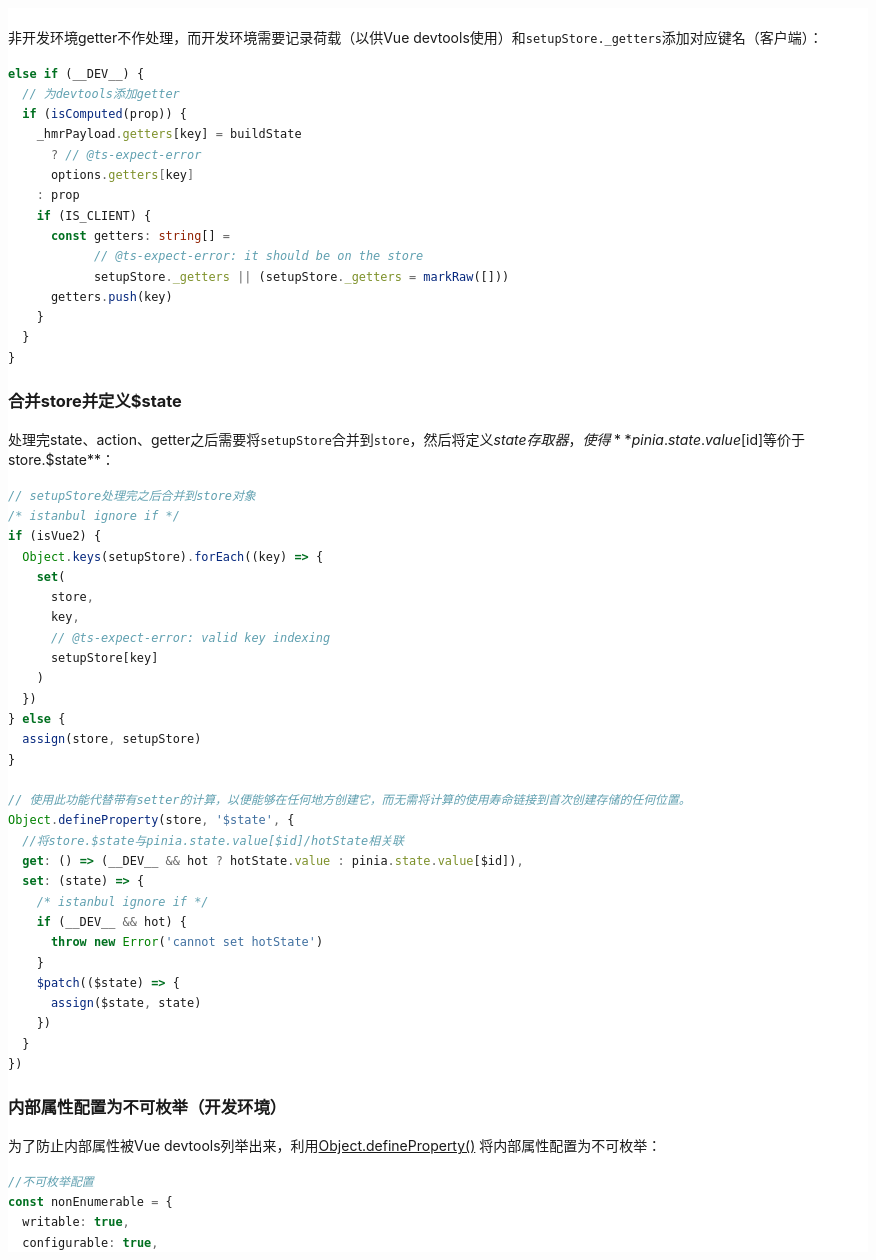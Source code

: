 <br />非开发环境getter不作处理，而开发环境需要记录荷载（以供Vue devtools使用）和`setupStore._getters`添加对应键名（客户端）：
```typescript
else if (__DEV__) {
  // 为devtools添加getter
  if (isComputed(prop)) {
    _hmrPayload.getters[key] = buildState
      ? // @ts-expect-error
      options.getters[key]
    : prop
    if (IS_CLIENT) {
      const getters: string[] =
            // @ts-expect-error: it should be on the store
            setupStore._getters || (setupStore._getters = markRaw([]))
      getters.push(key)
    }
  }
}
```
<a name="WcfqE"></a>
### 合并store并定义$state
处理完state、action、getter之后需要将`setupStore`合并到`store`，然后将定义$state存取器，使得**pinia.state.value[$id]等价于store.$state**：
```typescript
// setupStore处理完之后合并到store对象
/* istanbul ignore if */
if (isVue2) {
  Object.keys(setupStore).forEach((key) => {
    set(
      store,
      key,
      // @ts-expect-error: valid key indexing
      setupStore[key]
    )
  })
} else {
  assign(store, setupStore)
}

// 使用此功能代替带有setter的计算，以便能够在任何地方创建它，而无需将计算的使用寿命链接到首次创建存储的任何位置。
Object.defineProperty(store, '$state', {
  //将store.$state与pinia.state.value[$id]/hotState相关联
  get: () => (__DEV__ && hot ? hotState.value : pinia.state.value[$id]),
  set: (state) => {
    /* istanbul ignore if */
    if (__DEV__ && hot) {
      throw new Error('cannot set hotState')
    }
    $patch(($state) => {
      assign($state, state)
    })
  }
})
```
<a name="P7Zg0"></a>
### 内部属性配置为不可枚举（开发环境）
为了防止内部属性被Vue devtools列举出来，利用[Object.defineProperty()](https://developer.mozilla.org/zh-CN/docs/Web/JavaScript/Reference/Global_Objects/Object/defineProperty)
将内部属性配置为不可枚举：
```typescript
//不可枚举配置
const nonEnumerable = {
  writable: true,
  configurable: true,
```